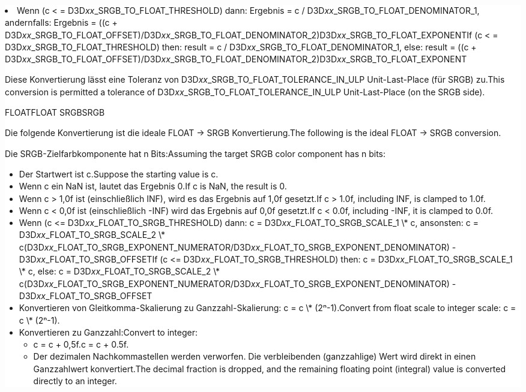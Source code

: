 <li><span data-ttu-id="35b81-211">Wenn (c &lt; = D3D<em>xx</em>_SRGB_TO_FLOAT_THRESHOLD) dann: Ergebnis = c / D3D<em>xx</em>_SRGB_TO_FLOAT_DENOMINATOR_1, andernfalls: Ergebnis = ((c + D3D<em>xx</em>_SRGB_TO_FLOAT_OFFSET)/D3D<em>xx</em>_SRGB_TO_FLOAT_DENOMINATOR_2)D3D<em>xx</em>_SRGB_TO_FLOAT_EXPONENT</span><span class="sxs-lookup"><span data-stu-id="35b81-211">If (c &lt; = D3D<em>xx</em>_SRGB_TO_FLOAT_THRESHOLD) then: result = c / D3D<em>xx</em>_SRGB_TO_FLOAT_DENOMINATOR_1, else: result = ((c + D3D<em>xx</em>_SRGB_TO_FLOAT_OFFSET)/D3D<em>xx</em>_SRGB_TO_FLOAT_DENOMINATOR_2)D3D<em>xx</em>_SRGB_TO_FLOAT_EXPONENT</span></span></li>
</ul>
<p><span data-ttu-id="35b81-212">Diese Konvertierung lässt eine Toleranz von D3D<em>xx</em>_SRGB_TO_FLOAT_TOLERANCE_IN_ULP Unit-Last-Place (für SRGB) zu.</span><span class="sxs-lookup"><span data-stu-id="35b81-212">This conversion is permitted a tolerance of D3D<em>xx</em>_SRGB_TO_FLOAT_TOLERANCE_IN_ULP Unit-Last-Place (on the SRGB side).</span></span></p></td>
</tr>
<tr class="even">
<td align="left"><span data-ttu-id="35b81-213">FLOAT</span><span class="sxs-lookup"><span data-stu-id="35b81-213">FLOAT</span></span></td>
<td align="left"><span data-ttu-id="35b81-214">SRGB</span><span class="sxs-lookup"><span data-stu-id="35b81-214">SRGB</span></span></td>
<td align="left"><p><span data-ttu-id="35b81-215">Die folgende Konvertierung ist die ideale FLOAT -&gt; SRGB Konvertierung.</span><span class="sxs-lookup"><span data-stu-id="35b81-215">The following is the ideal FLOAT -&gt; SRGB conversion.</span></span></p>
<p><span data-ttu-id="35b81-216">Die SRGB-Zielfarbkomponente hat n Bits:</span><span class="sxs-lookup"><span data-stu-id="35b81-216">Assuming the target SRGB color component has n bits:</span></span></p>
<ul>
<li><span data-ttu-id="35b81-217">Der Startwert ist c.</span><span class="sxs-lookup"><span data-stu-id="35b81-217">Suppose the starting value is c.</span></span></li>
<li><span data-ttu-id="35b81-218">Wenn c ein NaN ist, lautet das Ergebnis 0.</span><span class="sxs-lookup"><span data-stu-id="35b81-218">If c is NaN, the result is 0.</span></span></li>
<li><span data-ttu-id="35b81-219">Wenn c &gt; 1,0f ist (einschließlich INF), wird es das Ergebnis auf 1,0f gesetzt.</span><span class="sxs-lookup"><span data-stu-id="35b81-219">If c &gt; 1.0f, including INF, is clamped to 1.0f.</span></span></li>
<li><span data-ttu-id="35b81-220">Wenn c &lt; 0,0f ist (einschließlich -INF) wird das Ergebnis auf 0,0f gesetzt.</span><span class="sxs-lookup"><span data-stu-id="35b81-220">If c &lt; 0.0f, including -INF, it is clamped to 0.0f.</span></span></li>
<li><span data-ttu-id="35b81-221">Wenn (c &lt;= D3D<em>xx</em>_FLOAT_TO_SRGB_THRESHOLD) dann: c = D3D<em>xx</em>_FLOAT_TO_SRGB_SCALE_1 \* c, ansonsten: c = D3D<em>xx</em>_FLOAT_TO_SRGB_SCALE_2 \* c(D3D<em>xx</em>_FLOAT_TO_SRGB_EXPONENT_NUMERATOR/D3D<em>xx</em>_FLOAT_TO_SRGB_EXPONENT_DENOMINATOR) - D3D<em>xx</em>_FLOAT_TO_SRGB_OFFSET</span><span class="sxs-lookup"><span data-stu-id="35b81-221">If (c &lt;= D3D<em>xx</em>_FLOAT_TO_SRGB_THRESHOLD) then: c = D3D<em>xx</em>_FLOAT_TO_SRGB_SCALE_1 \* c, else: c = D3D<em>xx</em>_FLOAT_TO_SRGB_SCALE_2 \* c(D3D<em>xx</em>_FLOAT_TO_SRGB_EXPONENT_NUMERATOR/D3D<em>xx</em>_FLOAT_TO_SRGB_EXPONENT_DENOMINATOR) - D3D<em>xx</em>_FLOAT_TO_SRGB_OFFSET</span></span></li>
<li><span data-ttu-id="35b81-222">Konvertieren von Gleitkomma-Skalierung zu Ganzzahl-Skalierung: c = c \* (2ⁿ-1).</span><span class="sxs-lookup"><span data-stu-id="35b81-222">Convert from float scale to integer scale: c = c \* (2ⁿ-1).</span></span></li>
<li><span data-ttu-id="35b81-223">Konvertieren zu Ganzzahl:</span><span class="sxs-lookup"><span data-stu-id="35b81-223">Convert to integer:</span></span>
<ul>
<li><span data-ttu-id="35b81-224">c = c + 0,5f.</span><span class="sxs-lookup"><span data-stu-id="35b81-224">c = c + 0.5f.</span></span></li>
<li><span data-ttu-id="35b81-225">Der dezimalen Nachkommastellen werden verworfen. Die verbleibenden (ganzzahlige) Wert wird direkt in einen Ganzzahlwert konvertiert.</span><span class="sxs-lookup"><span data-stu-id="35b81-225">The decimal fraction is dropped, and the remaining floating point (integral) value is converted directly to an integer.</span></span></li>
</ul></li>
</ul>